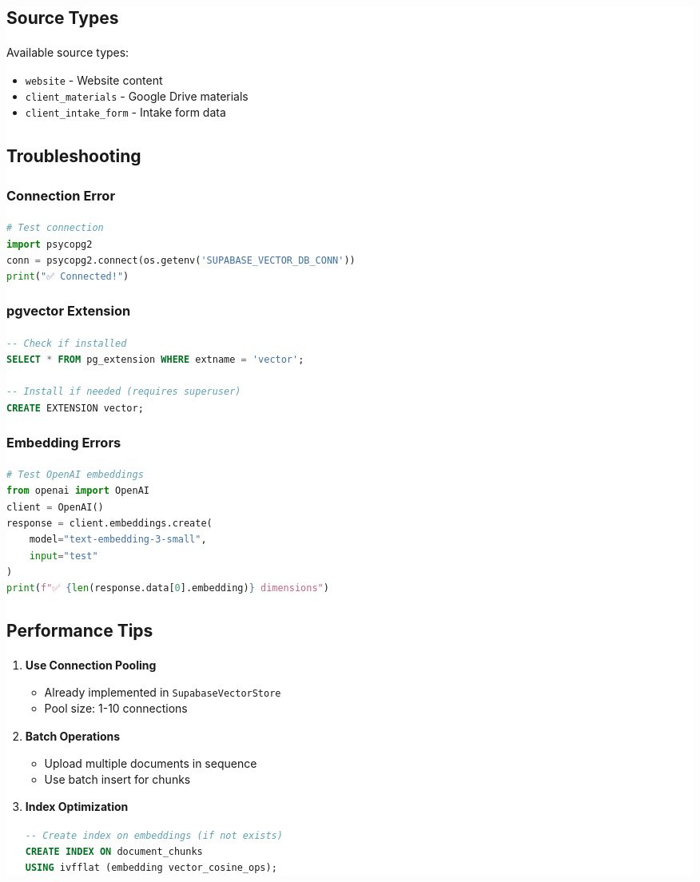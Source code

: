 ## Source Types

Available source types:
- `website` - Website content
- `client_materials` - Google Drive materials
- `client_intake_form` - Intake form data

## Troubleshooting

### Connection Error

```python
# Test connection
import psycopg2
conn = psycopg2.connect(os.getenv('SUPABASE_VECTOR_DB_CONN'))
print("✅ Connected!")
```

### pgvector Extension

```sql
-- Check if installed
SELECT * FROM pg_extension WHERE extname = 'vector';

-- Install if needed (requires superuser)
CREATE EXTENSION vector;
```

### Embedding Errors

```python
# Test OpenAI embeddings
from openai import OpenAI
client = OpenAI()
response = client.embeddings.create(
    model="text-embedding-3-small",
    input="test"
)
print(f"✅ {len(response.data[0].embedding)} dimensions")
```

## Performance Tips

1. **Use Connection Pooling**
   - Already implemented in `SupabaseVectorStore`
   - Pool size: 1-10 connections

2. **Batch Operations**
   - Upload multiple documents in sequence
   - Use batch insert for chunks

3. **Index Optimization**
   ```sql
   -- Create index on embeddings (if not exists)
   CREATE INDEX ON document_chunks 
   USING ivfflat (embedding vector_cosine_ops);
   ```
